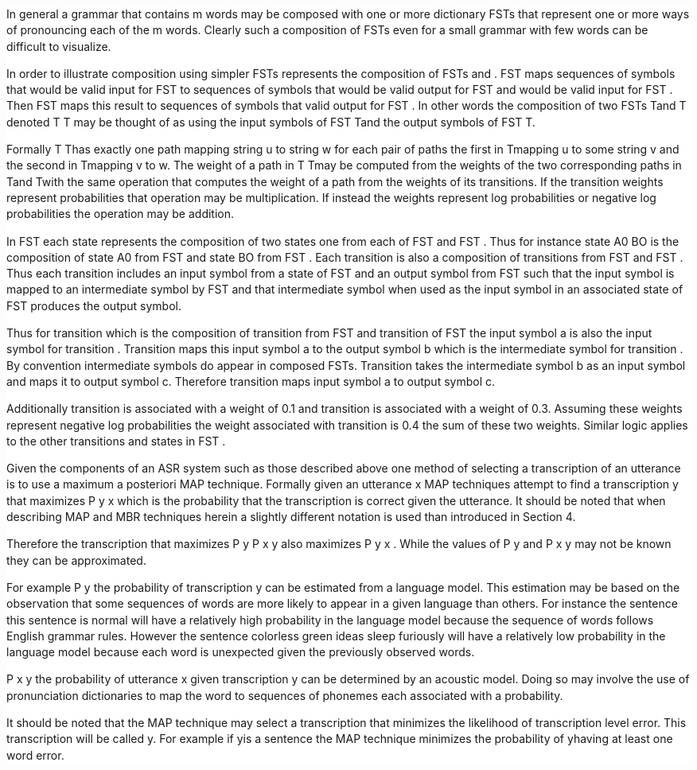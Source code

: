 In general a grammar that contains m words may be composed with one or more dictionary FSTs that represent one or more ways of pronouncing each of the m words. Clearly such a composition of FSTs even for a small grammar with few words can be difficult to visualize.

In order to illustrate composition using simpler FSTs represents the composition of FSTs and . FST maps sequences of symbols that would be valid input for FST to sequences of symbols that would be valid output for FST and would be valid input for FST . Then FST maps this result to sequences of symbols that valid output for FST . In other words the composition of two FSTs Tand T denoted T T may be thought of as using the input symbols of FST Tand the output symbols of FST T.

Formally T Thas exactly one path mapping string u to string w for each pair of paths the first in Tmapping u to some string v and the second in Tmapping v to w. The weight of a path in T Tmay be computed from the weights of the two corresponding paths in Tand Twith the same operation that computes the weight of a path from the weights of its transitions. If the transition weights represent probabilities that operation may be multiplication. If instead the weights represent log probabilities or negative log probabilities the operation may be addition.

In FST each state represents the composition of two states one from each of FST and FST . Thus for instance state A0 BO is the composition of state A0 from FST and state BO from FST . Each transition is also a composition of transitions from FST and FST . Thus each transition includes an input symbol from a state of FST and an output symbol from FST such that the input symbol is mapped to an intermediate symbol by FST and that intermediate symbol when used as the input symbol in an associated state of FST produces the output symbol.

Thus for transition which is the composition of transition from FST and transition of FST the input symbol a is also the input symbol for transition . Transition maps this input symbol a to the output symbol b which is the intermediate symbol for transition . By convention intermediate symbols do appear in composed FSTs. Transition takes the intermediate symbol b as an input symbol and maps it to output symbol c. Therefore transition maps input symbol a to output symbol c.

Additionally transition is associated with a weight of 0.1 and transition is associated with a weight of 0.3. Assuming these weights represent negative log probabilities the weight associated with transition is 0.4 the sum of these two weights. Similar logic applies to the other transitions and states in FST .

Given the components of an ASR system such as those described above one method of selecting a transcription of an utterance is to use a maximum a posteriori MAP technique. Formally given an utterance x MAP techniques attempt to find a transcription y that maximizes P y x which is the probability that the transcription is correct given the utterance. It should be noted that when describing MAP and MBR techniques herein a slightly different notation is used than introduced in Section 4.

Therefore the transcription that maximizes P y P x y also maximizes P y x . While the values of P y and P x y may not be known they can be approximated.

For example P y the probability of transcription y can be estimated from a language model. This estimation may be based on the observation that some sequences of words are more likely to appear in a given language than others. For instance the sentence this sentence is normal will have a relatively high probability in the language model because the sequence of words follows English grammar rules. However the sentence colorless green ideas sleep furiously will have a relatively low probability in the language model because each word is unexpected given the previously observed words.

P x y the probability of utterance x given transcription y can be determined by an acoustic model. Doing so may involve the use of pronunciation dictionaries to map the word to sequences of phonemes each associated with a probability.

It should be noted that the MAP technique may select a transcription that minimizes the likelihood of transcription level error. This transcription will be called y. For example if yis a sentence the MAP technique minimizes the probability of yhaving at least one word error.
